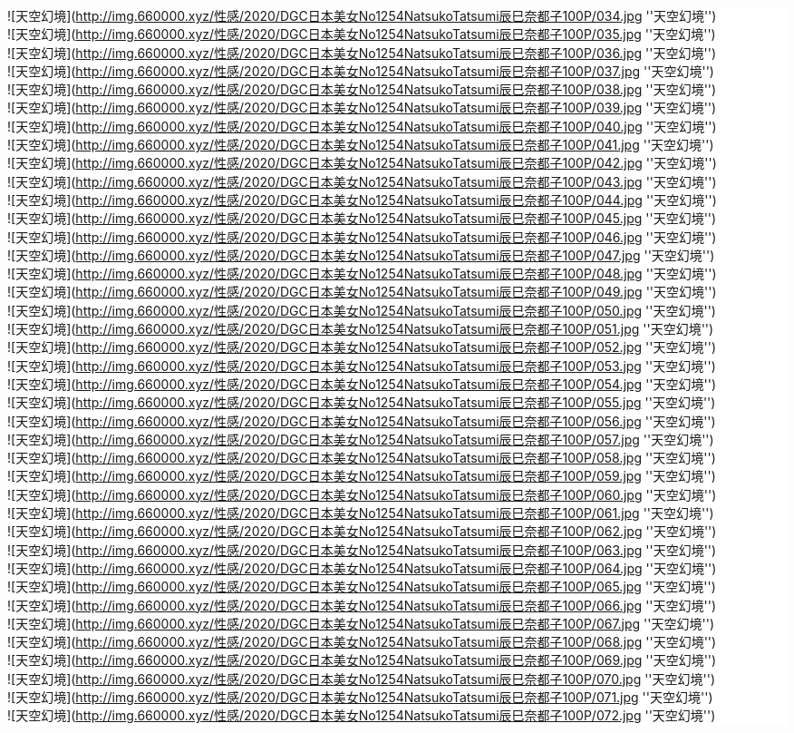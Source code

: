 ![天空幻境](http://img.660000.xyz/性感/2020/DGC日本美女No1254NatsukoTatsumi辰巳奈都子100P/034.jpg ''天空幻境'') <br>
![天空幻境](http://img.660000.xyz/性感/2020/DGC日本美女No1254NatsukoTatsumi辰巳奈都子100P/035.jpg ''天空幻境'') <br>
![天空幻境](http://img.660000.xyz/性感/2020/DGC日本美女No1254NatsukoTatsumi辰巳奈都子100P/036.jpg ''天空幻境'') <br>
![天空幻境](http://img.660000.xyz/性感/2020/DGC日本美女No1254NatsukoTatsumi辰巳奈都子100P/037.jpg ''天空幻境'') <br>
![天空幻境](http://img.660000.xyz/性感/2020/DGC日本美女No1254NatsukoTatsumi辰巳奈都子100P/038.jpg ''天空幻境'') <br>
![天空幻境](http://img.660000.xyz/性感/2020/DGC日本美女No1254NatsukoTatsumi辰巳奈都子100P/039.jpg ''天空幻境'') <br>
![天空幻境](http://img.660000.xyz/性感/2020/DGC日本美女No1254NatsukoTatsumi辰巳奈都子100P/040.jpg ''天空幻境'') <br>
![天空幻境](http://img.660000.xyz/性感/2020/DGC日本美女No1254NatsukoTatsumi辰巳奈都子100P/041.jpg ''天空幻境'') <br>
![天空幻境](http://img.660000.xyz/性感/2020/DGC日本美女No1254NatsukoTatsumi辰巳奈都子100P/042.jpg ''天空幻境'') <br>
![天空幻境](http://img.660000.xyz/性感/2020/DGC日本美女No1254NatsukoTatsumi辰巳奈都子100P/043.jpg ''天空幻境'') <br>
![天空幻境](http://img.660000.xyz/性感/2020/DGC日本美女No1254NatsukoTatsumi辰巳奈都子100P/044.jpg ''天空幻境'') <br>
![天空幻境](http://img.660000.xyz/性感/2020/DGC日本美女No1254NatsukoTatsumi辰巳奈都子100P/045.jpg ''天空幻境'') <br>
![天空幻境](http://img.660000.xyz/性感/2020/DGC日本美女No1254NatsukoTatsumi辰巳奈都子100P/046.jpg ''天空幻境'') <br>
![天空幻境](http://img.660000.xyz/性感/2020/DGC日本美女No1254NatsukoTatsumi辰巳奈都子100P/047.jpg ''天空幻境'') <br>
![天空幻境](http://img.660000.xyz/性感/2020/DGC日本美女No1254NatsukoTatsumi辰巳奈都子100P/048.jpg ''天空幻境'') <br>
![天空幻境](http://img.660000.xyz/性感/2020/DGC日本美女No1254NatsukoTatsumi辰巳奈都子100P/049.jpg ''天空幻境'') <br>
![天空幻境](http://img.660000.xyz/性感/2020/DGC日本美女No1254NatsukoTatsumi辰巳奈都子100P/050.jpg ''天空幻境'') <br>
![天空幻境](http://img.660000.xyz/性感/2020/DGC日本美女No1254NatsukoTatsumi辰巳奈都子100P/051.jpg ''天空幻境'') <br>
![天空幻境](http://img.660000.xyz/性感/2020/DGC日本美女No1254NatsukoTatsumi辰巳奈都子100P/052.jpg ''天空幻境'') <br>
![天空幻境](http://img.660000.xyz/性感/2020/DGC日本美女No1254NatsukoTatsumi辰巳奈都子100P/053.jpg ''天空幻境'') <br>
![天空幻境](http://img.660000.xyz/性感/2020/DGC日本美女No1254NatsukoTatsumi辰巳奈都子100P/054.jpg ''天空幻境'') <br>
![天空幻境](http://img.660000.xyz/性感/2020/DGC日本美女No1254NatsukoTatsumi辰巳奈都子100P/055.jpg ''天空幻境'') <br>
![天空幻境](http://img.660000.xyz/性感/2020/DGC日本美女No1254NatsukoTatsumi辰巳奈都子100P/056.jpg ''天空幻境'') <br>
![天空幻境](http://img.660000.xyz/性感/2020/DGC日本美女No1254NatsukoTatsumi辰巳奈都子100P/057.jpg ''天空幻境'') <br>
![天空幻境](http://img.660000.xyz/性感/2020/DGC日本美女No1254NatsukoTatsumi辰巳奈都子100P/058.jpg ''天空幻境'') <br>
![天空幻境](http://img.660000.xyz/性感/2020/DGC日本美女No1254NatsukoTatsumi辰巳奈都子100P/059.jpg ''天空幻境'') <br>
![天空幻境](http://img.660000.xyz/性感/2020/DGC日本美女No1254NatsukoTatsumi辰巳奈都子100P/060.jpg ''天空幻境'') <br>
![天空幻境](http://img.660000.xyz/性感/2020/DGC日本美女No1254NatsukoTatsumi辰巳奈都子100P/061.jpg ''天空幻境'') <br>
![天空幻境](http://img.660000.xyz/性感/2020/DGC日本美女No1254NatsukoTatsumi辰巳奈都子100P/062.jpg ''天空幻境'') <br>
![天空幻境](http://img.660000.xyz/性感/2020/DGC日本美女No1254NatsukoTatsumi辰巳奈都子100P/063.jpg ''天空幻境'') <br>
![天空幻境](http://img.660000.xyz/性感/2020/DGC日本美女No1254NatsukoTatsumi辰巳奈都子100P/064.jpg ''天空幻境'') <br>
![天空幻境](http://img.660000.xyz/性感/2020/DGC日本美女No1254NatsukoTatsumi辰巳奈都子100P/065.jpg ''天空幻境'') <br>
![天空幻境](http://img.660000.xyz/性感/2020/DGC日本美女No1254NatsukoTatsumi辰巳奈都子100P/066.jpg ''天空幻境'') <br>
![天空幻境](http://img.660000.xyz/性感/2020/DGC日本美女No1254NatsukoTatsumi辰巳奈都子100P/067.jpg ''天空幻境'') <br>
![天空幻境](http://img.660000.xyz/性感/2020/DGC日本美女No1254NatsukoTatsumi辰巳奈都子100P/068.jpg ''天空幻境'') <br>
![天空幻境](http://img.660000.xyz/性感/2020/DGC日本美女No1254NatsukoTatsumi辰巳奈都子100P/069.jpg ''天空幻境'') <br>
![天空幻境](http://img.660000.xyz/性感/2020/DGC日本美女No1254NatsukoTatsumi辰巳奈都子100P/070.jpg ''天空幻境'') <br>
![天空幻境](http://img.660000.xyz/性感/2020/DGC日本美女No1254NatsukoTatsumi辰巳奈都子100P/071.jpg ''天空幻境'') <br>
![天空幻境](http://img.660000.xyz/性感/2020/DGC日本美女No1254NatsukoTatsumi辰巳奈都子100P/072.jpg ''天空幻境'') <br>